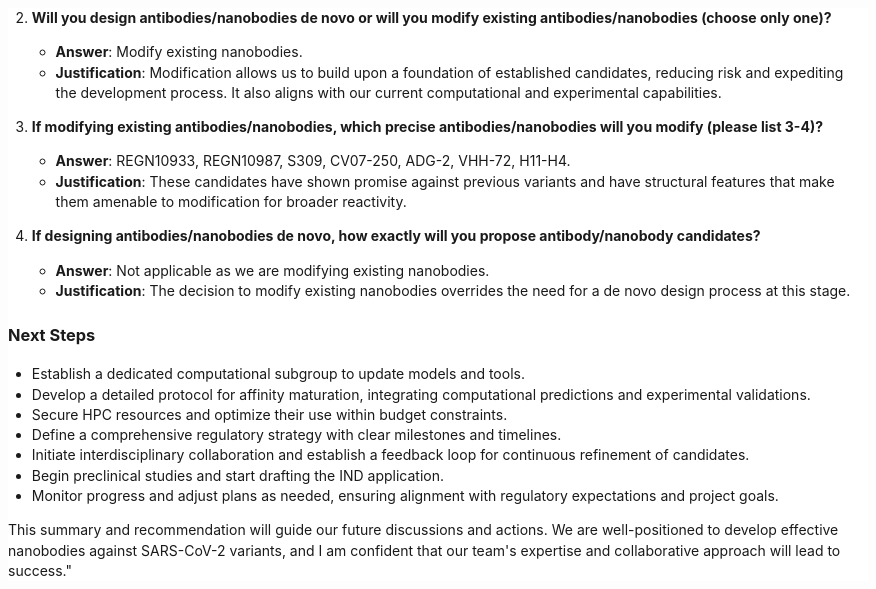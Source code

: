 2. **Will you design antibodies/nanobodies de novo or will you modify existing antibodies/nanobodies (choose only one)?**
   - **Answer**: Modify existing nanobodies.
   - **Justification**: Modification allows us to build upon a foundation of established candidates, reducing risk and expediting the development process. It also aligns with our current computational and experimental capabilities.

3. **If modifying existing antibodies/nanobodies, which precise antibodies/nanobodies will you modify (please list 3-4)?**
   - **Answer**: REGN10933, REGN10987, S309, CV07-250, ADG-2, VHH-72, H11-H4.
   - **Justification**: These candidates have shown promise against previous variants and have structural features that make them amenable to modification for broader reactivity.

4. **If designing antibodies/nanobodies de novo, how exactly will you propose antibody/nanobody candidates?**
   - **Answer**: Not applicable as we are modifying existing nanobodies.
   - **Justification**: The decision to modify existing nanobodies overrides the need for a de novo design process at this stage.

### Next Steps

- Establish a dedicated computational subgroup to update models and tools.
- Develop a detailed protocol for affinity maturation, integrating computational predictions and experimental validations.
- Secure HPC resources and optimize their use within budget constraints.
- Define a comprehensive regulatory strategy with clear milestones and timelines.
- Initiate interdisciplinary collaboration and establish a feedback loop for continuous refinement of candidates.
- Begin preclinical studies and start drafting the IND application.
- Monitor progress and adjust plans as needed, ensuring alignment with regulatory expectations and project goals.

This summary and recommendation will guide our future discussions and actions. We are well-positioned to develop effective nanobodies against SARS-CoV-2 variants, and I am confident that our team's expertise and collaborative approach will lead to success."

